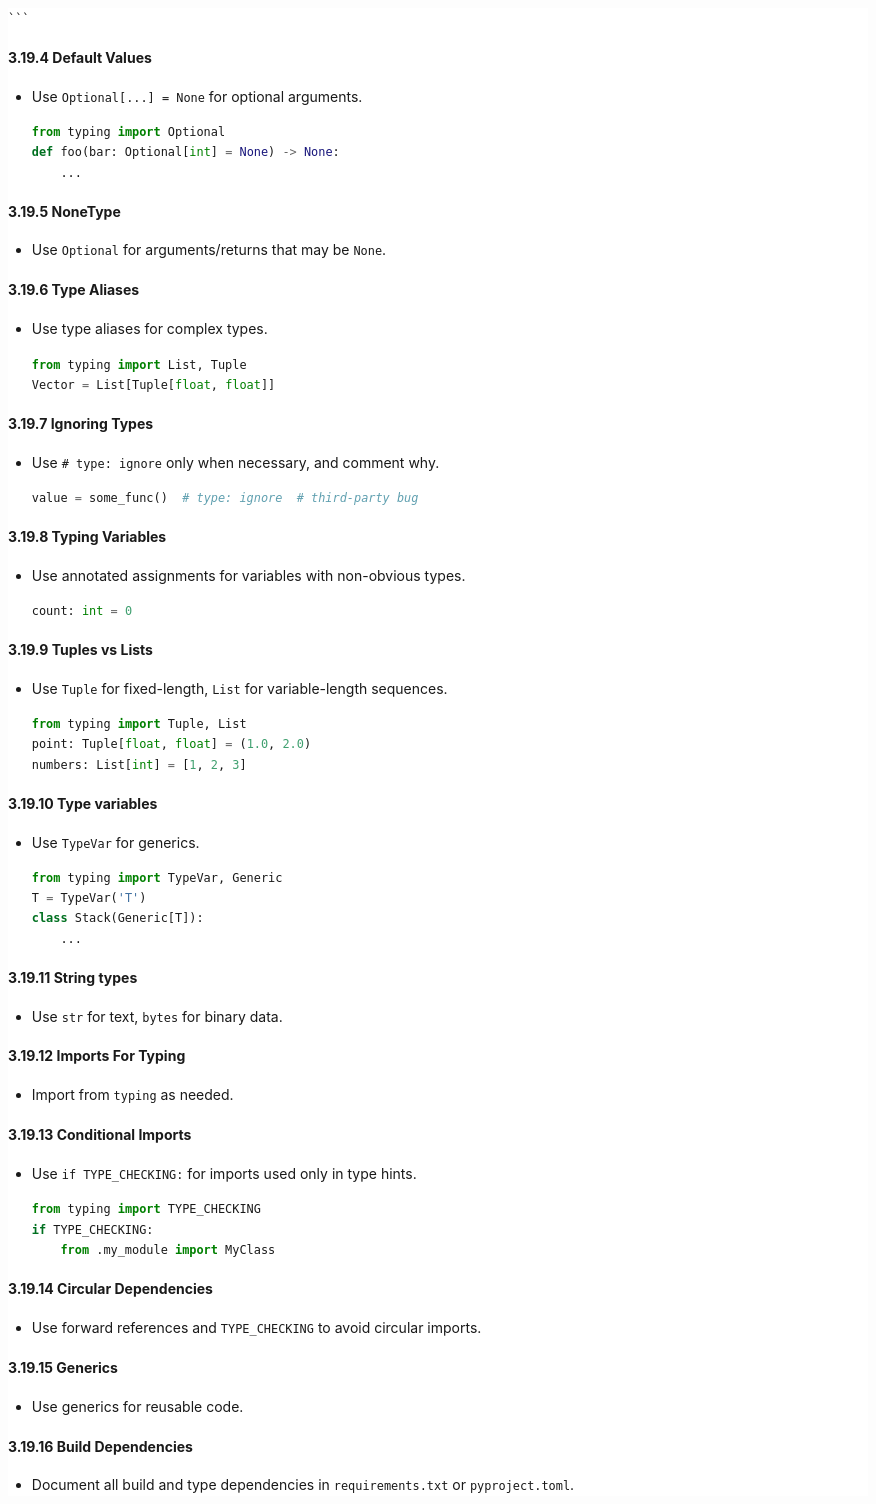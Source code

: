     ```
#### 3.19.4 Default Values
- Use `Optional[...] = None` for optional arguments.
    ```python
    from typing import Optional
    def foo(bar: Optional[int] = None) -> None:
        ...
    ```
#### 3.19.5 NoneType
- Use `Optional` for arguments/returns that may be `None`.
#### 3.19.6 Type Aliases
- Use type aliases for complex types.
    ```python
    from typing import List, Tuple
    Vector = List[Tuple[float, float]]
    ```
#### 3.19.7 Ignoring Types
- Use `# type: ignore` only when necessary, and comment why.
    ```python
    value = some_func()  # type: ignore  # third-party bug
    ```
#### 3.19.8 Typing Variables
- Use annotated assignments for variables with non-obvious types.
    ```python
    count: int = 0
    ```
#### 3.19.9 Tuples vs Lists
- Use `Tuple` for fixed-length, `List` for variable-length sequences.
    ```python
    from typing import Tuple, List
    point: Tuple[float, float] = (1.0, 2.0)
    numbers: List[int] = [1, 2, 3]
    ```
#### 3.19.10 Type variables
- Use `TypeVar` for generics.
    ```python
    from typing import TypeVar, Generic
    T = TypeVar('T')
    class Stack(Generic[T]):
        ...
    ```
#### 3.19.11 String types
- Use `str` for text, `bytes` for binary data.
#### 3.19.12 Imports For Typing
- Import from `typing` as needed.
#### 3.19.13 Conditional Imports
- Use `if TYPE_CHECKING:` for imports used only in type hints.
    ```python
    from typing import TYPE_CHECKING
    if TYPE_CHECKING:
        from .my_module import MyClass
    ```
#### 3.19.14 Circular Dependencies
- Use forward references and `TYPE_CHECKING` to avoid circular imports.
#### 3.19.15 Generics
- Use generics for reusable code.
#### 3.19.16 Build Dependencies
- Document all build and type dependencies in `requirements.txt` or `pyproject.toml`.
